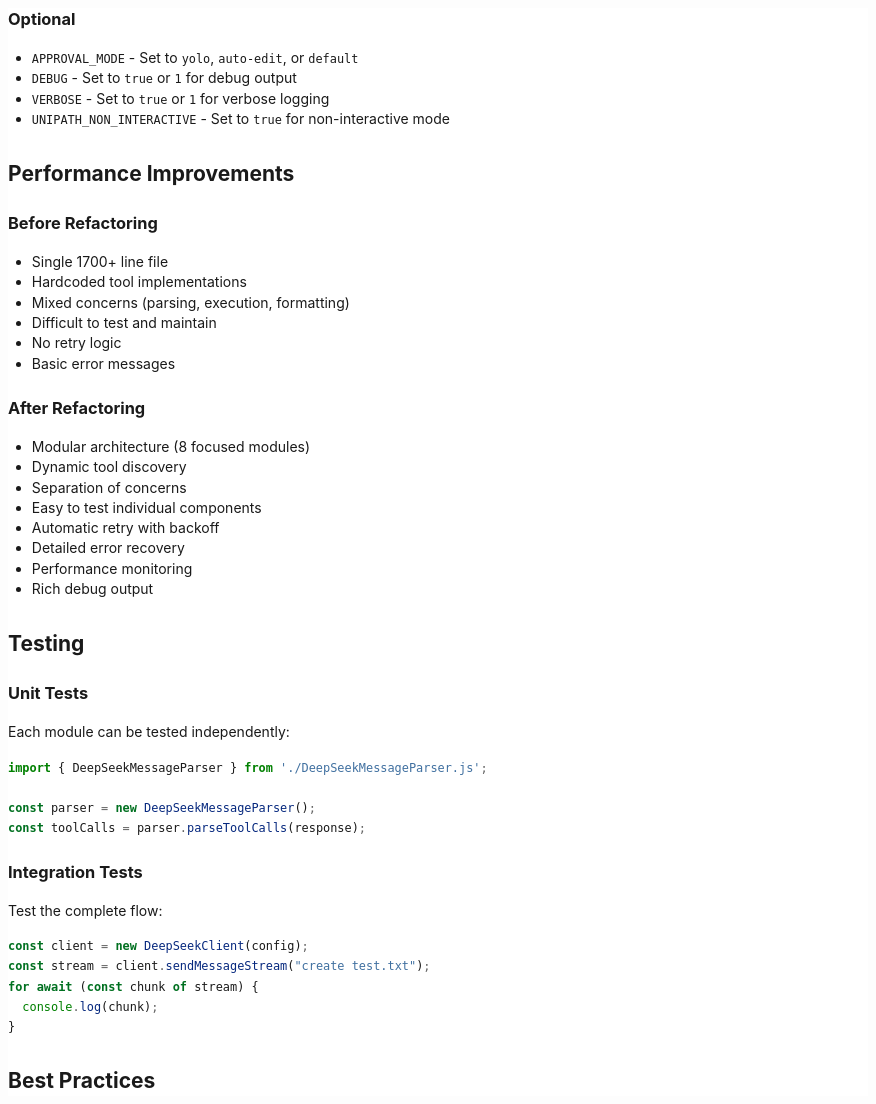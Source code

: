 ### Optional
- `APPROVAL_MODE` - Set to `yolo`, `auto-edit`, or `default`
- `DEBUG` - Set to `true` or `1` for debug output
- `VERBOSE` - Set to `true` or `1` for verbose logging
- `UNIPATH_NON_INTERACTIVE` - Set to `true` for non-interactive mode

## Performance Improvements

### Before Refactoring
- Single 1700+ line file
- Hardcoded tool implementations
- Mixed concerns (parsing, execution, formatting)
- Difficult to test and maintain
- No retry logic
- Basic error messages

### After Refactoring
- Modular architecture (8 focused modules)
- Dynamic tool discovery
- Separation of concerns
- Easy to test individual components
- Automatic retry with backoff
- Detailed error recovery
- Performance monitoring
- Rich debug output

## Testing

### Unit Tests
Each module can be tested independently:
```typescript
import { DeepSeekMessageParser } from './DeepSeekMessageParser.js';

const parser = new DeepSeekMessageParser();
const toolCalls = parser.parseToolCalls(response);
```

### Integration Tests
Test the complete flow:
```typescript
const client = new DeepSeekClient(config);
const stream = client.sendMessageStream("create test.txt");
for await (const chunk of stream) {
  console.log(chunk);
}
```

## Best Practices
